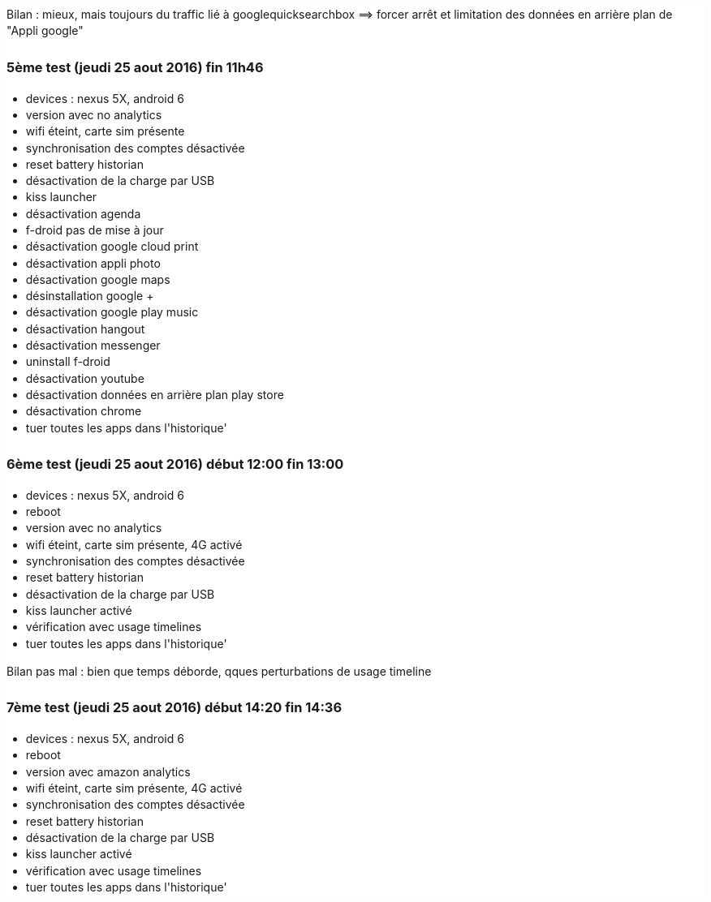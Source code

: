Bilan :
mieux, mais toujours du traffic lié à googlequicksearchbox ==> forcer arrêt et limitation des données en arrière plan de "Appli google"

### 5ème test (jeudi 25 aout 2016) fin 11h46
- devices : nexus 5X, android 6
- version avec no analytics
- wifi éteint, carte sim présente
- synchronisation des comptes désactivée
- reset battery historian
- désactivation de la charge par USB
- kiss launcher
- désactivation agenda
- f-droid pas de mise à jour
- désactivation google cloud print
- désactivation appli photo
- désactivation google maps
- désinstallation google +
- désactivation google play music
- désactivation hangout
- désactivation messenger
- uninstall f-droid
- désactivation youtube
- désactivation données en arrière plan play store
- désactivation chrome
- tuer toutes les apps dans l'historique'

### 6ème test (jeudi 25 aout 2016) début 12:00 fin 13:00

- devices : nexus 5X, android 6
- reboot
- version avec no analytics
- wifi éteint, carte sim présente, 4G activé
- synchronisation des comptes désactivée
- reset battery historian
- désactivation de la charge par USB
- kiss launcher activé
- vérification avec usage timelines
- tuer toutes les apps dans l'historique'

Bilan pas mal : bien que temps déborde, qques perturbations de usage timeline


### 7ème test (jeudi 25 aout 2016) début 14:20 fin 14:36

- devices : nexus 5X, android 6
- reboot
- version avec amazon analytics
- wifi éteint, carte sim présente, 4G activé
- synchronisation des comptes désactivée
- reset battery historian
- désactivation de la charge par USB
- kiss launcher activé
- vérification avec usage timelines
- tuer toutes les apps dans l'historique'
